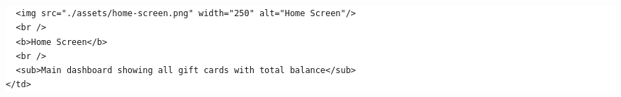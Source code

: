       <img src="./assets/home-screen.png" width="250" alt="Home Screen"/>
      <br />
      <b>Home Screen</b>
      <br />
      <sub>Main dashboard showing all gift cards with total balance</sub>
    </td>
  </tr>
  <tr>
    <td align="center">